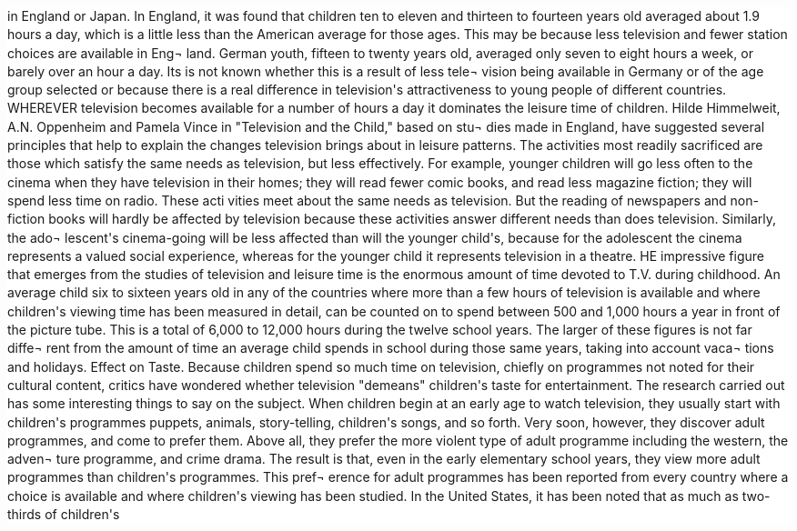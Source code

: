 in England or Japan. In England, it was found that
children ten to eleven and thirteen to fourteen years old
averaged about 1.9 hours a day, which is a little less than the
American average for those ages. This may be because less
television and fewer station choices are available in Eng¬
land. German youth, fifteen to twenty years old, averaged
only seven to eight hours a week, or barely over an hour
a day. Its is not known whether this is a result of less tele¬
vision being available in Germany or of the age group
selected or because there is a real difference in television's
attractiveness to young people of different countries.
WHEREVER television becomes available for a
number of hours a day it dominates the leisure
time of children. Hilde Himmelweit, A.N. Oppenheim and
Pamela Vince in "Television and the Child," based on stu¬
dies made in England, have suggested several principles
that help to explain the changes television brings about in
leisure patterns. The activities most readily sacrificed are
those which satisfy the same needs as television, but less
effectively.
For example, younger children will go less often to the
cinema when they have television in their homes; they
will read fewer comic books, and read less magazine
fiction; they will spend less time on radio. These acti
vities meet about the same needs as television. But the
reading of newspapers and non-fiction books will hardly
be affected by television because these activities answer
different needs than does television. Similarly, the ado¬
lescent's cinema-going will be less affected than will the
younger child's, because for the adolescent the cinema
represents a valued social experience, whereas for the
younger child it represents television in a theatre.
HE impressive figure that emerges from the
studies of television and leisure time is the
enormous amount of time devoted to T.V. during childhood.
An average child six to sixteen years old in any of the
countries where more than a few hours of television is
available and where children's viewing time has been
measured in detail, can be counted on to spend between
500 and 1,000 hours a year in front of the picture tube.
This is a total of 6,000 to 12,000 hours during the twelve
school years. The larger of these figures is not far diffe¬
rent from the amount of time an average child spends in
school during those same years, taking into account vaca¬
tions and holidays.
Effect on Taste. Because children spend so much time
on television, chiefly on programmes not noted for their
cultural content, critics have wondered whether television
"demeans" children's taste for entertainment. The research
carried out has some interesting things to say on the
subject.
When children begin at an early age to watch television,
they usually start with children's programmes puppets,
animals, story-telling, children's songs, and so forth. Very
soon, however, they discover adult programmes, and come
to prefer them. Above all, they prefer the more violent
type of adult programme including the western, the adven¬
ture programme, and crime drama. The result is that, even
in the early elementary school years, they view more
adult programmes than children's programmes. This pref¬
erence for adult programmes has been reported from
every country where a choice is available and where
children's viewing has been studied. In the United States,
it has been noted that as much as two-thirds of children's